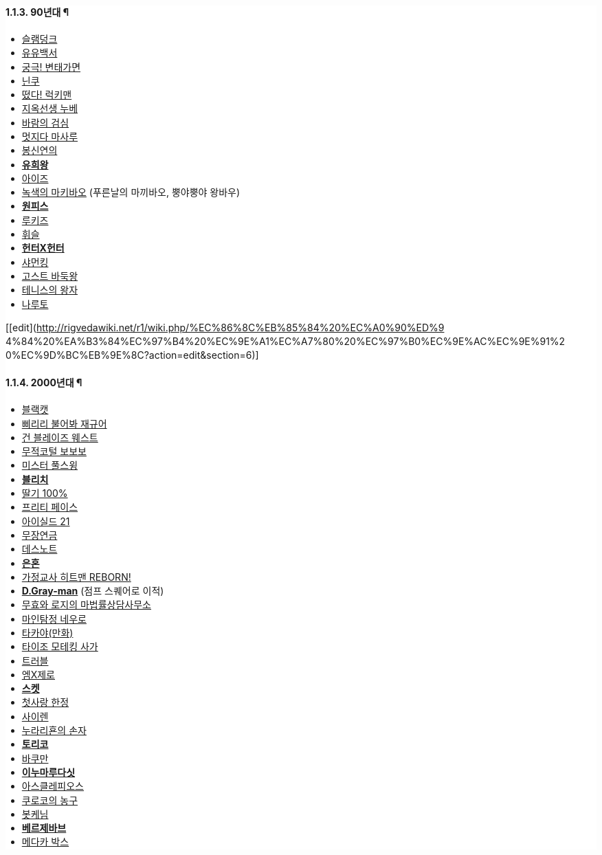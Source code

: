 #### 1.1.3. 90년대 ¶

  * [슬램덩크](%EC%8A%AC%EB%9E%A8%EB%8D%A9%ED%81%AC.md)
  * [유유백서](%EC%9C%A0%EC%9C%A0%EB%B0%B1%EC%84%9C.md)
  * [궁극! 변태가면](%EA%B6%81%EA%B7%B9%21%20%EB%B3%80%ED%83%9C%EA%B0%80%EB%A9%B4.md)
  * [닌쿠](%EB%8B%8C%EC%BF%A0.md)
  * [떴다! 럭키맨](%EB%96%B4%EB%8B%A4%21%20%EB%9F%AD%ED%82%A4%EB%A7%A8.md)
  * [지옥선생 누베](%EC%A7%80%EC%98%A5%EC%84%A0%EC%83%9D%20%EB%88%84%EB%B2%A0.md)
  * [바람의 검심](%EB%B0%94%EB%9E%8C%EC%9D%98%20%EA%B2%80%EC%8B%AC.md)
  * [멋지다 마사루](%EB%A9%8B%EC%A7%80%EB%8B%A4%20%EB%A7%88%EC%82%AC%EB%A3%A8.md)
  * [봉신연의](%EB%B4%89%EC%8B%A0%EC%97%B0%EC%9D%98.md)
  * **[유희왕](%EC%9C%A0%ED%9D%AC%EC%99%95.md)**
  * [아이즈](%EC%95%84%EC%9D%B4%EC%A6%88.md)
  * [녹색의 마키바오](%EB%85%B9%EC%83%89%EC%9D%98%20%EB%A7%88%ED%82%A4%EB%B0%94%EC%98%A4.md) (푸른날의 마끼바오, 뿡야뿡야 왕바우)
  * **[원피스](%EC%9B%90%ED%94%BC%EC%8A%A4%28%EB%A7%8C%ED%99%94%29.md)**
  * [루키즈](%EB%A3%A8%ED%82%A4%EC%A6%88.md)
  * [휘슬](%ED%9C%98%EC%8A%AC.md)
  * **[헌터X헌터](%ED%97%8C%ED%84%B0X%ED%97%8C%ED%84%B0.md)**
  * [샤먼킹](%EC%83%A4%EB%A8%BC%ED%82%B9.md)
  * [고스트 바둑왕](%EA%B3%A0%EC%8A%A4%ED%8A%B8%20%EB%B0%94%EB%91%91%EC%99%95.md)
  * [테니스의 왕자](%ED%85%8C%EB%8B%88%EC%8A%A4%EC%9D%98%20%EC%99%95%EC%9E%90.md)
  * [나루토](%EB%82%98%EB%A3%A8%ED%86%A0.md)  

[[edit](http://rigvedawiki.net/r1/wiki.php/%EC%86%8C%EB%85%84%20%EC%A0%90%ED%9
4%84%20%EA%B3%84%EC%97%B4%20%EC%9E%A1%EC%A7%80%20%EC%97%B0%EC%9E%AC%EC%9E%91%2
0%EC%9D%BC%EB%9E%8C?action=edit&section=6)]

#### 1.1.4. 2000년대 ¶

  * [블랙캣](%EB%B8%94%EB%9E%99%EC%BA%A3.md)
  * [삐리리 불어봐 재규어](%EC%82%90%EB%A6%AC%EB%A6%AC%20%EB%B6%88%EC%96%B4%EB%B4%90%20%EC%9E%AC%EA%B7%9C%EC%96%B4.md)
  * [건 블레이즈 웨스트](%EA%B1%B4%20%EB%B8%94%EB%A0%88%EC%9D%B4%EC%A6%88%20%EC%9B%A8%EC%8A%A4%ED%8A%B8.md)
  * [무적코털 보보보](%EB%AC%B4%EC%A0%81%EC%BD%94%ED%84%B8%20%EB%B3%B4%EB%B3%B4%EB%B3%B4.md)
  * [미스터 풀스윙](%EB%AF%B8%EC%8A%A4%ED%84%B0%20%ED%92%80%EC%8A%A4%EC%9C%99.md)
  * **[블리치](%EB%B8%94%EB%A6%AC%EC%B9%98.md)**
  * [딸기 100%](%EB%94%B8%EA%B8%B0%20100%25.md)
  * [프리티 페이스](%ED%94%84%EB%A6%AC%ED%8B%B0%20%ED%8E%98%EC%9D%B4%EC%8A%A4.md)
  * [아이실드 21](%EC%95%84%EC%9D%B4%EC%8B%A4%EB%93%9C%2021.md)
  * [무장연금](%EB%AC%B4%EC%9E%A5%EC%97%B0%EA%B8%88.md)
  * [데스노트](%EB%8D%B0%EC%8A%A4%EB%85%B8%ED%8A%B8.md)
  * **[은혼](%EC%9D%80%ED%98%BC.md)**
  * [가정교사 히트맨 REBORN!](%EA%B0%80%EC%A0%95%EA%B5%90%EC%82%AC%20%ED%9E%88%ED%8A%B8%EB%A7%A8%20REBORN%21.md)
  * **[D.Gray-man](D.Gray-man.md)** (점프 스퀘어로 이적)
  * [무효와 로지의 마법률상담사무소](%EB%AC%B4%ED%9A%A8%EC%99%80%20%EB%A1%9C%EC%A7%80%EC%9D%98%20%EB%A7%88%EB%B2%95%EB%A5%A0%EC%83%81%EB%8B%B4%EC%82%AC%EB%AC%B4%EC%86%8C.md)
  * [마인탐정 네우로](%EB%A7%88%EC%9D%B8%ED%83%90%EC%A0%95%20%EB%84%A4%EC%9A%B0%EB%A1%9C.md)
  * [타카야(만화)](%ED%83%80%EC%B9%B4%EC%95%BC%28%EB%A7%8C%ED%99%94%29.md)
  * [타이조 모테킹 사가](%ED%83%80%EC%9D%B4%EC%A1%B0%20%EB%AA%A8%ED%85%8C%ED%82%B9%20%EC%82%AC%EA%B0%80.md)
  * [트러블](%ED%8A%B8%EB%9F%AC%EB%B8%94.md)
  * [엠X제로](%EC%97%A0X%EC%A0%9C%EB%A1%9C.md)
  * **[스켓](%EC%8A%A4%EC%BC%93.md)**
  * [첫사랑 한정](%EC%B2%AB%EC%82%AC%EB%9E%91%20%ED%95%9C%EC%A0%95.md)
  * [사이렌](%EC%82%AC%EC%9D%B4%EB%A0%8C.md)
  * [누라리횬의 손자](%EB%88%84%EB%9D%BC%EB%A6%AC%ED%9A%AC%EC%9D%98%20%EC%86%90%EC%9E%90.md)
  * **[토리코](%ED%86%A0%EB%A6%AC%EC%BD%94.md)**
  * [바쿠만](%EB%B0%94%EC%BF%A0%EB%A7%8C.md)
  * **[이누마루다싯](%EC%9D%B4%EB%88%84%EB%A7%88%EB%A3%A8%EB%8B%A4%EC%8B%AF.md)**
  * [아스클레피오스](%EC%95%84%EC%8A%A4%ED%81%B4%EB%A0%88%ED%94%BC%EC%98%A4%EC%8A%A4.md)
  * [쿠로코의 농구](%EC%BF%A0%EB%A1%9C%EC%BD%94%EC%9D%98%20%EB%86%8D%EA%B5%AC.md)
  * [봇케님](%EB%B4%87%EC%BC%80%EB%8B%98.md)
  * **[베르제바브](%EB%B2%A0%EB%A5%B4%EC%A0%9C%EB%B0%94%EB%B8%8C.md)**
  * [메다카 박스](%EB%A9%94%EB%8B%A4%EC%B9%B4%20%EB%B0%95%EC%8A%A4.md)